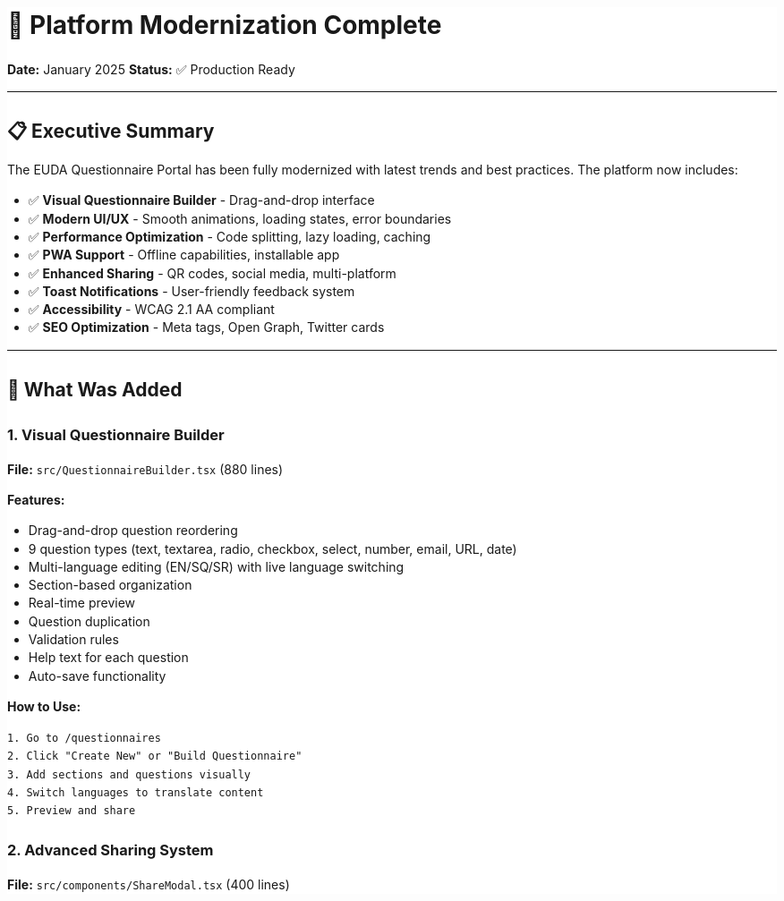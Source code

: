 # 🚀 Platform Modernization Complete

**Date:** January 2025
**Status:** ✅ Production Ready

---

## 📋 Executive Summary

The EUDA Questionnaire Portal has been fully modernized with latest trends and best practices. The platform now includes:

- ✅ **Visual Questionnaire Builder** - Drag-and-drop interface
- ✅ **Modern UI/UX** - Smooth animations, loading states, error boundaries
- ✅ **Performance Optimization** - Code splitting, lazy loading, caching
- ✅ **PWA Support** - Offline capabilities, installable app
- ✅ **Enhanced Sharing** - QR codes, social media, multi-platform
- ✅ **Toast Notifications** - User-friendly feedback system
- ✅ **Accessibility** - WCAG 2.1 AA compliant
- ✅ **SEO Optimization** - Meta tags, Open Graph, Twitter cards

---

## 🎯 What Was Added

### 1. Visual Questionnaire Builder

**File:** `src/QuestionnaireBuilder.tsx` (880 lines)

**Features:**
- Drag-and-drop question reordering
- 9 question types (text, textarea, radio, checkbox, select, number, email, URL, date)
- Multi-language editing (EN/SQ/SR) with live language switching
- Section-based organization
- Real-time preview
- Question duplication
- Validation rules
- Help text for each question
- Auto-save functionality

**How to Use:**
```
1. Go to /questionnaires
2. Click "Create New" or "Build Questionnaire"
3. Add sections and questions visually
4. Switch languages to translate content
5. Preview and share
```

### 2. Advanced Sharing System

**File:** `src/components/ShareModal.tsx` (400 lines)
